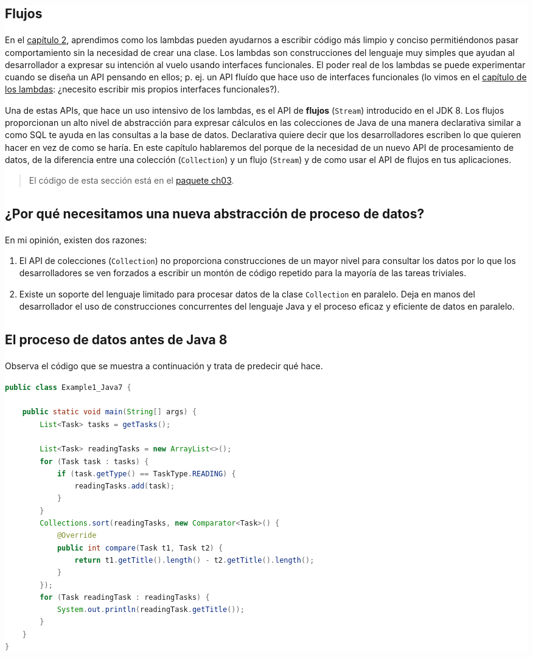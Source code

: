 Flujos
------

En el [capítulo 2](./02-lambdas.md), aprendimos como los lambdas pueden ayudarnos a escribir código más limpio y conciso permitiéndonos pasar comportamiento sin la necesidad de crear una clase. Los lambdas son construcciones del lenguaje muy simples que ayudan al desarrollador a expresar su intención al vuelo usando interfaces funcionales. El poder real de los lambdas se puede experimentar cuando se diseña un API pensando en ellos; p. ej. un API fluído que hace uso de interfaces funcionales (lo vimos en el [capítulo de los lambdas](./02-lambdas.md#): ¿necesito escribir mis propios interfaces funcionales?).

Una de estas APIs, que hace un uso intensivo de los lambdas, es el API de **flujos** (`Stream`) introducido en el JDK 8. Los flujos proporcionan un alto nivel de abstracción para expresar cálculos en las colecciones de Java de una manera declarativa similar a como SQL te ayuda en las consultas a la base de datos. Declarativa quiere decir que los desarrolladores escriben lo que quieren hacer en vez de como se haría. En este capítulo hablaremos del porque de la necesidad de un nuevo API de procesamiento de datos, de la diferencia entre una colección (`Collection`) y un flujo (`Stream`) y de como usar el API de flujos en tus aplicaciones.

> El código de esta sección está en el [paquete ch03](https://github.com/shekhargulati/java8-the-missing-tutorial/tree/master/code/src/main/java/com/shekhargulati/java8_tutorial/ch03).

## ¿Por qué necesitamos una nueva abstracción de proceso de datos?

En mi opinión, existen dos razones:

1. El API de colecciones (`Collection`) no proporciona construcciones de un mayor nivel para consultar los datos por lo que los desarrolladores se ven forzados a escribir un montón de código repetido para la mayoría de las tareas triviales.

2. Existe un soporte del lenguaje limitado para procesar datos de la clase `Collection` en paralelo. Deja en manos del desarrollador el uso de construcciones concurrentes del lenguaje Java y el proceso eficaz y eficiente de datos en paralelo.

## El proceso de datos antes de Java 8

Observa el código que se muestra a continuación y trata de predecir qué hace.

```java
public class Example1_Java7 {

    public static void main(String[] args) {
        List<Task> tasks = getTasks();

        List<Task> readingTasks = new ArrayList<>();
        for (Task task : tasks) {
            if (task.getType() == TaskType.READING) {
                readingTasks.add(task);
            }
        }
        Collections.sort(readingTasks, new Comparator<Task>() {
            @Override
            public int compare(Task t1, Task t2) {
                return t1.getTitle().length() - t2.getTitle().length();
            }
        });
        for (Task readingTask : readingTasks) {
            System.out.println(readingTask.getTitle());
        }
    }
}
```
